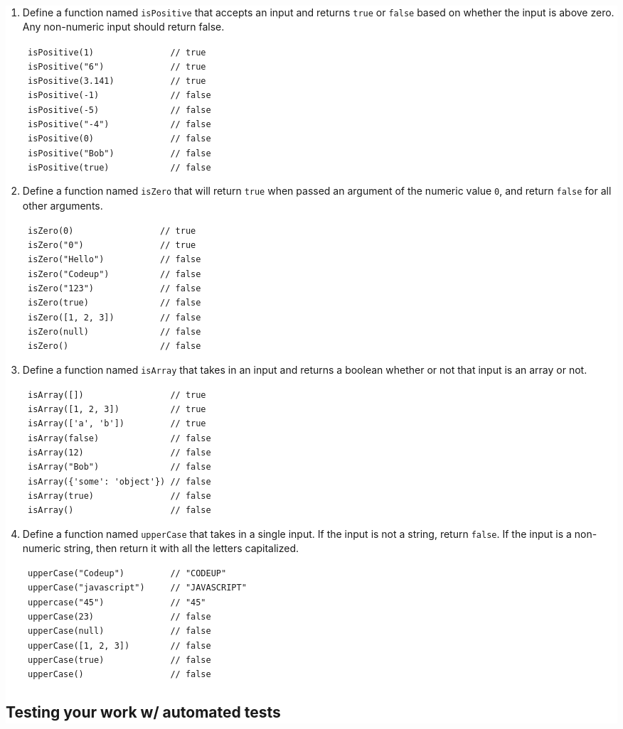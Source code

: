 1. Define a function named `isPositive` that accepts an input and returns `true` or `false` based on whether the input is above zero. Any non-numeric input should return false.

        isPositive(1)               // true
        isPositive("6")             // true
        isPositive(3.141)           // true
        isPositive(-1)              // false
        isPositive(-5)              // false
        isPositive("-4")            // false
        isPositive(0)               // false
        isPositive("Bob")           // false
        isPositive(true)            // false

1. Define a function named `isZero` that will return `true` when passed an argument of the numeric value `0`, and return `false` for all other arguments.
        
        isZero(0)                 // true
        isZero("0")               // true
        isZero("Hello")           // false
        isZero("Codeup")          // false
        isZero("123")             // false
        isZero(true)              // false
        isZero([1, 2, 3])         // false
        isZero(null)              // false
        isZero()                  // false
              
1. Define a function named `isArray` that takes in an input and returns a boolean whether or not that input is an array or not.
        
        isArray([])                 // true
        isArray([1, 2, 3])          // true
        isArray(['a', 'b'])         // true
        isArray(false)              // false
        isArray(12)                 // false
        isArray("Bob")              // false
        isArray({'some': 'object'}) // false
        isArray(true)               // false
        isArray()                   // false

1. Define a function named `upperCase` that takes in a single input. If the input is not a string, return `false`. If the input is a non-numeric string, then return it with all the letters capitalized. 
        
        upperCase("Codeup")         // "CODEUP"
        upperCase("javascript")     // "JAVASCRIPT"
        uppercase("45")             // "45"
        upperCase(23)               // false
        upperCase(null)             // false
        upperCase([1, 2, 3])        // false
        upperCase(true)             // false
        upperCase()                 // false


## Testing your work w/ automated tests
